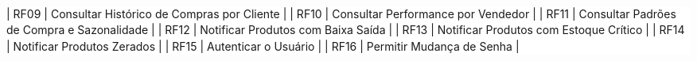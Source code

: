 | RF09  | Consultar Histórico de Compras por Cliente |
| RF10  | Consultar Performance por Vendedor         |
| RF11  | Consultar Padrões de Compra e Sazonalidade |
| RF12  | Notificar Produtos com Baixa Saída         |
| RF13  | Notificar Produtos com Estoque Crítico     |
| RF14  | Notificar Produtos Zerados                 |
| RF15  | Autenticar o Usuário                       |
| RF16  | Permitir Mudança de Senha                  |
